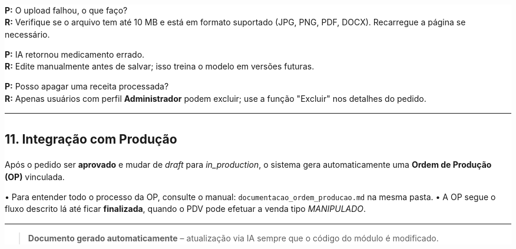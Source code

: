 **P:** O upload falhou, o que faço?\
**R:** Verifique se o arquivo tem até 10 MB e está em formato suportado (JPG,
PNG, PDF, DOCX). Recarregue a página se necessário.

**P:** IA retornou medicamento errado.\
**R:** Edite manualmente antes de salvar; isso treina o modelo em versões
futuras.

**P:** Posso apagar uma receita processada?\
**R:** Apenas usuários com perfil **Administrador** podem excluir; use a função
"Excluir" nos detalhes do pedido.

---

## 11. Integração com Produção

Após o pedido ser **aprovado** e mudar de _draft_ para _in_production_, o
sistema gera automaticamente uma **Ordem de Produção (OP)** vinculada.

• Para entender todo o processo da OP, consulte o manual:
`documentacao_ordem_producao.md` na mesma pasta. • A OP segue o fluxo descrito
lá até ficar **finalizada**, quando o PDV pode efetuar a venda tipo
_MANIPULADO_.

---

> **Documento gerado automaticamente** – atualização via IA sempre que o código
> do módulo é modificado.
